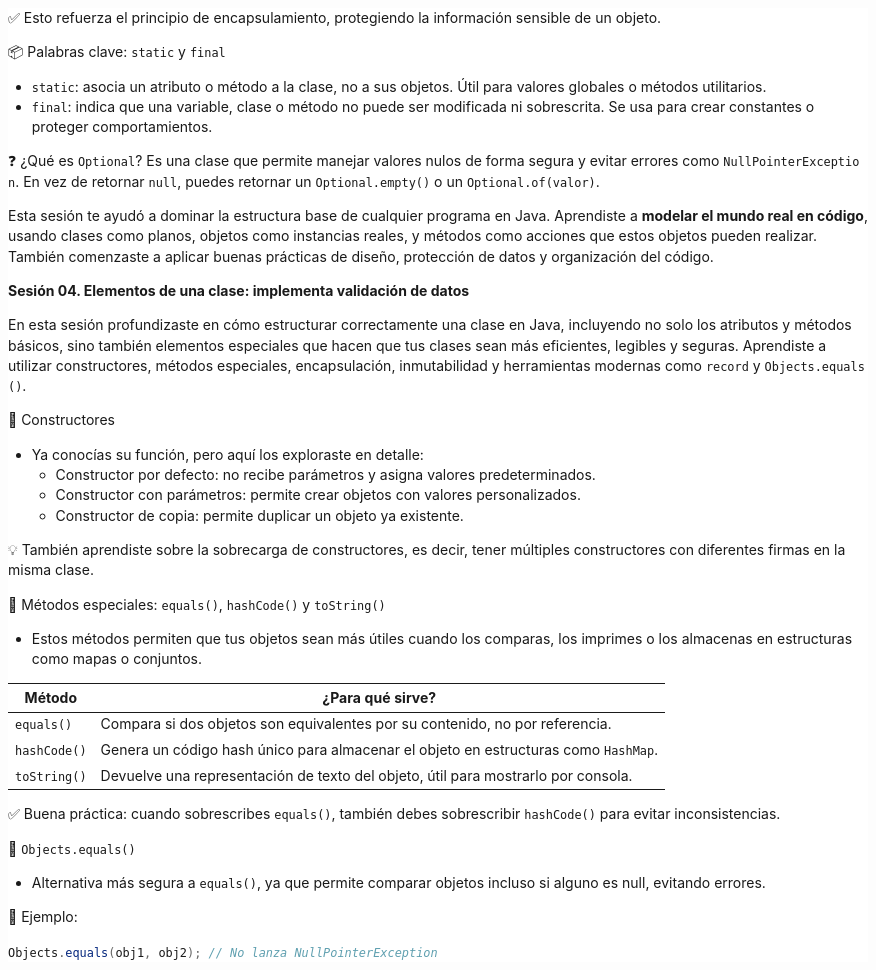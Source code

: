 ✅ Esto refuerza el principio de encapsulamiento, protegiendo la información sensible de un objeto.

📦 Palabras clave: `static` y `final`
- `static`: asocia un atributo o método a la clase, no a sus objetos. Útil para valores globales o métodos utilitarios.
- `final`: indica que una variable, clase o método no puede ser modificada ni sobrescrita. Se usa para crear constantes o proteger comportamientos.

❓ ¿Qué es `Optional`?
Es una clase que permite manejar valores nulos de forma segura y evitar errores como `NullPointerException`.
En vez de retornar `null`, puedes retornar un `Optional.empty()` o un `Optional.of(valor)`.

Esta sesión te ayudó a dominar la estructura base de cualquier programa en Java. Aprendiste a **modelar el mundo real en código**, usando clases como planos, objetos como instancias reales, y métodos como acciones que estos objetos pueden realizar. También comenzaste a aplicar buenas prácticas de diseño, protección de datos y organización del código.

**Sesión 04. Elementos de una clase: implementa validación de datos**  

En esta sesión profundizaste en cómo estructurar correctamente una clase en Java, incluyendo no solo los atributos y métodos básicos, sino también elementos especiales que hacen que tus clases sean más eficientes, legibles y seguras. Aprendiste a utilizar constructores, métodos especiales, encapsulación, inmutabilidad y herramientas modernas como `record` y `Objects.equals()`.  

🧱 Constructores  
- Ya conocías su función, pero aquí los exploraste en detalle:
    - Constructor por defecto: no recibe parámetros y asigna valores predeterminados.
    - Constructor con parámetros: permite crear objetos con valores personalizados.
    - Constructor de copia: permite duplicar un objeto ya existente.

💡 También aprendiste sobre la sobrecarga de constructores, es decir, tener múltiples constructores con diferentes firmas en la misma clase.  

🔁 Métodos especiales: `equals()`, `hashCode()` y `toString()`  
- Estos métodos permiten que tus objetos sean más útiles cuando los comparas, los imprimes o los almacenas en estructuras como mapas o conjuntos.  

| Método       | ¿Para qué sirve?                                                                   |
|--------------|------------------------------------------------------------------------------------|
| `equals()`   | Compara si dos objetos son equivalentes por su contenido, no por referencia.       |
| `hashCode()` | Genera un código hash único para almacenar el objeto en estructuras como `HashMap`.|
| `toString()` | Devuelve una representación de texto del objeto, útil para mostrarlo por consola.  |

✅ Buena práctica: cuando sobrescribes `equals()`, también debes sobrescribir `hashCode()` para evitar inconsistencias.  

🔎 `Objects.equals()`  
- Alternativa más segura a `equals()`, ya que permite comparar objetos incluso si alguno es null, evitando errores.

📌 Ejemplo:  

```java
Objects.equals(obj1, obj2); // No lanza NullPointerException
```
